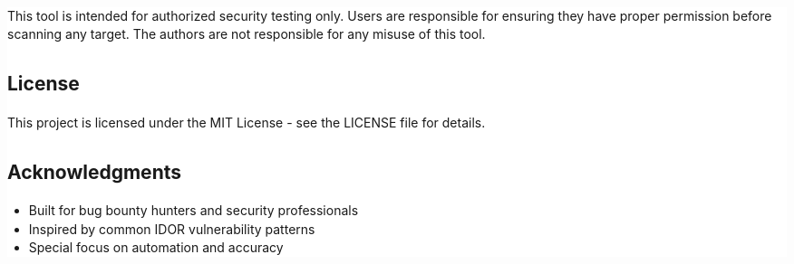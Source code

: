 This tool is intended for authorized security testing only. Users are responsible for ensuring they have proper permission before scanning any target. The authors are not responsible for any misuse of this tool.

## License

This project is licensed under the MIT License - see the LICENSE file for details.

## Acknowledgments

- Built for bug bounty hunters and security professionals
- Inspired by common IDOR vulnerability patterns
- Special focus on automation and accuracy
